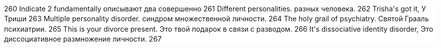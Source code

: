   <td class="sub_no">260
  </td>
  <td class="sub_body">  Indicate
  2 fundamentally
  </td>
  <td class="sub_body">  описывают два совершенно
  </td>
</tr>
<tr>
  <td class="sub_no">261
  </td>
  <td class="sub_body">  Different
  personalities.
  </td>
  <td class="sub_body">  разных человека.
  </td>
</tr>
<tr>
  <td class="sub_no">262
  </td>
  <td class="sub_body">  Trisha's got it,
  </td>
  <td class="sub_body">  У Триши
  </td>
</tr>
<tr>
  <td class="sub_no">263
  </td>
  <td class="sub_body">  Multiple personality
  disorder.
  </td>
  <td class="sub_body">  синдром множественной личности.
  </td>
</tr>
<tr>
  <td class="sub_no">264
  </td>
  <td class="sub_body">  The holy grail
  of psychiatry.
  </td>
  <td class="sub_body">  Святой Грааль психиатрии.
  </td>
</tr>
<tr>
  <td class="sub_no">265
  </td>
  <td class="sub_body">  This is your
  divorce present.
  </td>
  <td class="sub_body">  Это твой подарок в связи с разводом.
  </td>
</tr>
<tr>
  <td class="sub_no">266
  </td>
  <td class="sub_body">  It's dissociative
  identity disorder,
  </td>
  <td class="sub_body">  Это диссоциативное размножение личности.
  </td>
</tr>
<tr>
  <td class="sub_no">267
  </td>